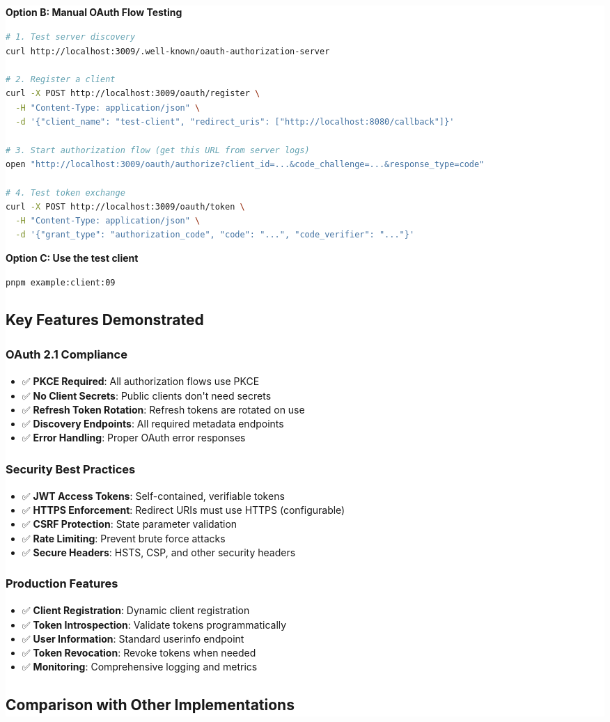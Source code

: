 **Option B: Manual OAuth Flow Testing**

```bash
# 1. Test server discovery
curl http://localhost:3009/.well-known/oauth-authorization-server

# 2. Register a client
curl -X POST http://localhost:3009/oauth/register \
  -H "Content-Type: application/json" \
  -d '{"client_name": "test-client", "redirect_uris": ["http://localhost:8080/callback"]}'

# 3. Start authorization flow (get this URL from server logs)
open "http://localhost:3009/oauth/authorize?client_id=...&code_challenge=...&response_type=code"

# 4. Test token exchange
curl -X POST http://localhost:3009/oauth/token \
  -H "Content-Type: application/json" \
  -d '{"grant_type": "authorization_code", "code": "...", "code_verifier": "..."}'
```

**Option C: Use the test client**

```bash
pnpm example:client:09
```

## Key Features Demonstrated

### OAuth 2.1 Compliance

- ✅ **PKCE Required**: All authorization flows use PKCE
- ✅ **No Client Secrets**: Public clients don't need secrets
- ✅ **Refresh Token Rotation**: Refresh tokens are rotated on use
- ✅ **Discovery Endpoints**: All required metadata endpoints
- ✅ **Error Handling**: Proper OAuth error responses

### Security Best Practices

- ✅ **JWT Access Tokens**: Self-contained, verifiable tokens
- ✅ **HTTPS Enforcement**: Redirect URIs must use HTTPS (configurable)
- ✅ **CSRF Protection**: State parameter validation
- ✅ **Rate Limiting**: Prevent brute force attacks
- ✅ **Secure Headers**: HSTS, CSP, and other security headers

### Production Features

- ✅ **Client Registration**: Dynamic client registration
- ✅ **Token Introspection**: Validate tokens programmatically
- ✅ **User Information**: Standard userinfo endpoint
- ✅ **Token Revocation**: Revoke tokens when needed
- ✅ **Monitoring**: Comprehensive logging and metrics

## Comparison with Other Implementations

